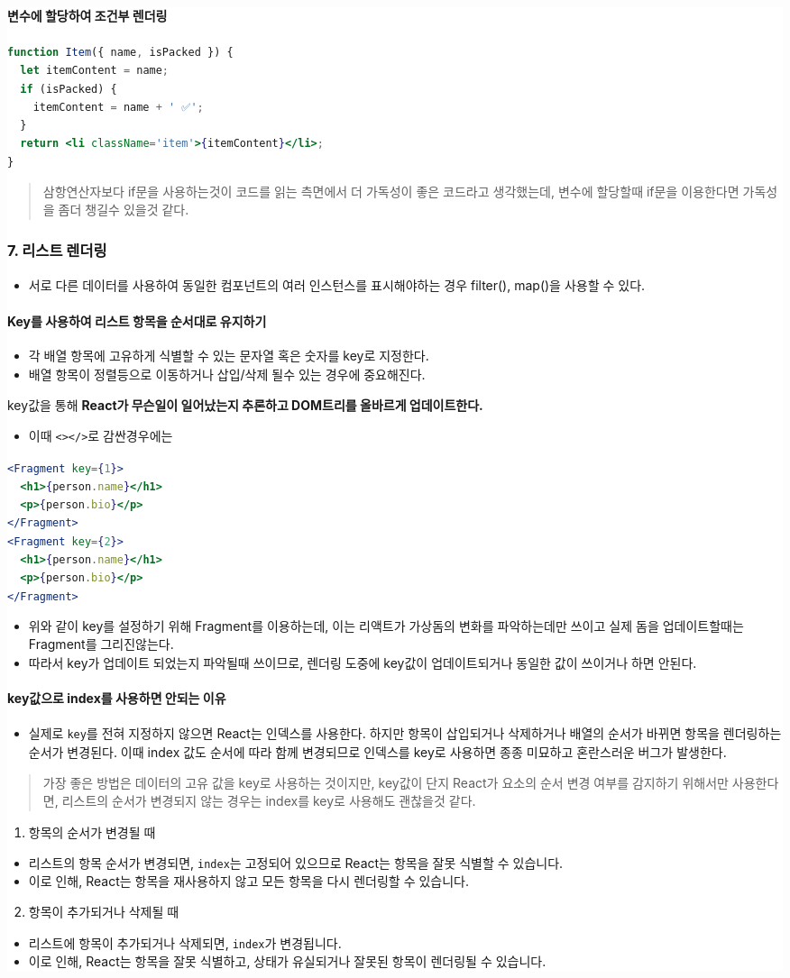 #### 변수에 할당하여 조건부 렌더링

```jsx
function Item({ name, isPacked }) {
  let itemContent = name;
  if (isPacked) {
    itemContent = name + ' ✅';
  }
  return <li className='item'>{itemContent}</li>;
}
```

> 삼항연산자보다 if문을 사용하는것이 코드를 읽는 측면에서 더 가독성이 좋은 코드라고 생각했는데, 변수에 할당할때 if문을 이용한다면 가독성을 좀더 챙길수 있을것 같다.

### 7. 리스트 렌더링

- 서로 다른 데이터를 사용하여 동일한 컴포넌트의 여러 인스턴스를 표시해야하는 경우 filter(), map()을 사용할 수 있다.

#### Key를 사용하여 리스트 항목을 순서대로 유지하기

- 각 배열 항목에 고유하게 식별할 수 있는 문자열 혹은 숫자를 key로 지정한다.
- 배열 항목이 정렬등으로 이동하거나 삽입/삭제 될수 있는 경우에 중요해진다.

key값을 통해 <b>React가 무슨일이 일어났는지 추론하고 DOM트리를 올바르게 업데이트한다.</b>

- 이때 `<></>`로 감싼경우에는

```jsx
<Fragment key={1}>
  <h1>{person.name}</h1>
  <p>{person.bio}</p>
</Fragment>
<Fragment key={2}>
  <h1>{person.name}</h1>
  <p>{person.bio}</p>
</Fragment>
```

- 위와 같이 key를 설정하기 위해 Fragment를 이용하는데, 이는 리액트가 가상돔의 변화를 파악하는데만 쓰이고 실제 돔을 업데이트할때는 Fragment를 그리진않는다.
- 따라서 key가 업데이트 되었는지 파악될때 쓰이므로, 렌더링 도중에 key값이 업데이트되거나 동일한 값이 쓰이거나 하면 안된다.

#### key값으로 index를 사용하면 안되는 이유

- 실제로 `key`를 전혀 지정하지 않으면 React는 인덱스를 사용한다. 하지만 항목이 삽입되거나 삭제하거나 배열의 순서가 바뀌면 항목을 렌더링하는 순서가 변경된다. 이때 index 값도 순서에 따라 함께 변경되므로 인덱스를 key로 사용하면 종종 미묘하고 혼란스러운 버그가 발생한다.

> 가장 좋은 방법은 데이터의 고유 값을 key로 사용하는 것이지만, key값이 단지 React가 요소의 순서 변경 여부를 감지하기 위해서만 사용한다면,
> 리스트의 순서가 변경되지 않는 경우는 index를 key로 사용해도 괜찮을것 같다.

1. 항목의 순서가 변경될 때

- 리스트의 항목 순서가 변경되면, `index`는 고정되어 있으므로 React는 항목을 잘못 식별할 수 있습니다.
- 이로 인해, React는 항목을 재사용하지 않고 모든 항목을 다시 렌더링할 수 있습니다.

2. 항목이 추가되거나 삭제될 때

- 리스트에 항목이 추가되거나 삭제되면, `index`가 변경됩니다.
- 이로 인해, React는 항목을 잘못 식별하고, 상태가 유실되거나 잘못된 항목이 렌더링될 수 있습니다.
